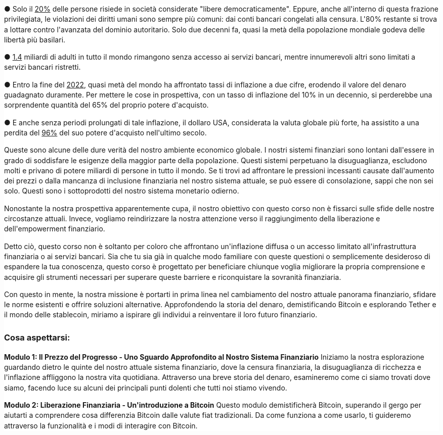 ● Solo il [20%](https://freedomhouse.org/sites/default/files/2022-02/FIW_2022_PDF_Booklet_Digital_Final_Web.pdf) delle persone risiede in società considerate "libere democraticamente". Eppure, anche all'interno di questa frazione privilegiata, le violazioni dei diritti umani sono sempre più comuni: dai conti bancari congelati alla censura. L'80% restante si trova a lottare contro l'avanzata del dominio autoritario. Solo due decenni fa, quasi la metà della popolazione mondiale godeva delle libertà più basilari.

● [1.4](https://www.worldbank.org/en/news/feature/2022/07/21/covid-19-boosted-the-adoption-of-digital-financial-services#:~:text=Globally%2C%20some%201.4%20billion%20adults,go%2C%20much%20more%20is%20needed.) miliardi di adulti in tutto il mondo rimangono senza accesso ai servizi bancari, mentre innumerevoli altri sono limitati a servizi bancari ristretti.

● Entro la fine del [2022](https://elements.visualcapitalist.com/mapped-countries-with-highest-inflation-rate/), quasi metà del mondo ha affrontato tassi di inflazione a due cifre, erodendo il valore del denaro guadagnato duramente. Per mettere le cose in prospettiva, con un tasso di inflazione del 10% in un decennio, si perderebbe una sorprendente quantità del 65% del proprio potere d'acquisto.

● E anche senza periodi prolungati di tale inflazione, il dollaro USA, considerata la valuta globale più forte, ha assistito a una perdita del [96%](https://www.visualcapitalist.com/purchasing-power-of-the-u-s-dollar-over-time/) del suo potere d'acquisto nell'ultimo secolo.

Queste sono alcune delle dure verità del nostro ambiente economico globale. I nostri sistemi finanziari sono lontani dall'essere in grado di soddisfare le esigenze della maggior parte della popolazione. Questi sistemi perpetuano la disuguaglianza, escludono molti e privano di potere miliardi di persone in tutto il mondo.
Se ti trovi ad affrontare le pressioni incessanti causate dall'aumento dei prezzi o dalla mancanza di inclusione finanziaria nel nostro sistema attuale, se può essere di consolazione, sappi che non sei solo. Questi sono i sottoprodotti del nostro sistema monetario odierno.

Nonostante la nostra prospettiva apparentemente cupa, il nostro obiettivo con questo corso non è fissarci sulle sfide delle nostre circostanze attuali. Invece, vogliamo reindirizzare la nostra attenzione verso il raggiungimento della liberazione e dell'empowerment finanziario.

Detto ciò, questo corso non è soltanto per coloro che affrontano un'inflazione diffusa o un accesso limitato all'infrastruttura finanziaria o ai servizi bancari. Sia che tu sia già in qualche modo familiare con queste questioni o semplicemente desideroso di espandere la tua conoscenza, questo corso è progettato per beneficiare chiunque voglia migliorare la propria comprensione e acquisire gli strumenti necessari per superare queste barriere e riconquistare la sovranità finanziaria.

Con questo in mente, la nostra missione è portarti in prima linea nel cambiamento del nostro attuale panorama finanziario, sfidare le norme esistenti e offrire soluzioni alternative. Approfondendo la storia del denaro, demistificando Bitcoin e esplorando Tether e il mondo delle stablecoin, miriamo a ispirare gli individui a reinventare il loro futuro finanziario.

### Cosa aspettarsi:

**Modulo 1: Il Prezzo del Progresso - Uno Sguardo Approfondito al Nostro Sistema Finanziario**
Iniziamo la nostra esplorazione guardando dietro le quinte del nostro attuale sistema finanziario, dove la censura finanziaria, la disuguaglianza di ricchezza e l'inflazione affliggono la nostra vita quotidiana. Attraverso una breve storia del denaro, esamineremo come ci siamo trovati dove siamo, facendo luce su alcuni dei principali punti dolenti che tutti noi stiamo vivendo.

**Modulo 2: Liberazione Finanziaria - Un'introduzione a Bitcoin**
Questo modulo demistificherà Bitcoin, superando il gergo per aiutarti a comprendere cosa differenzia Bitcoin dalle valute fiat tradizionali. Da come funziona a come usarlo, ti guideremo attraverso la funzionalità e i modi di interagire con Bitcoin.
